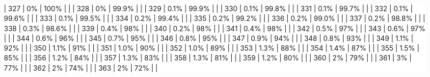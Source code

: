 | 327 | 0% | 100% |  |
| 328 | 0% | 99.9% |  |
| 329 | 0.1% | 99.9% |  |
| 330 | 0.1% | 99.8% |  |
| 331 | 0.1% | 99.7% |  |
| 332 | 0.1% | 99.6% |  |
| 333 | 0.1% | 99.5% |  |
| 334 | 0.2% | 99.4% |  |
| 335 | 0.2% | 99.2% |  |
| 336 | 0.2% | 99.0% |  |
| 337 | 0.2% | 98.8% |  |
| 338 | 0.3% | 98.6% |  |
| 339 | 0.4% | 98% |  |
| 340 | 0.2% | 98% |  |
| 341 | 0.4% | 98% |  |
| 342 | 0.5% | 97% |  |
| 343 | 0.6% | 97% |  |
| 344 | 0.6% | 96% |  |
| 345 | 0.7% | 95% |  |
| 346 | 0.8% | 95% |  |
| 347 | 0.9% | 94% |  |
| 348 | 0.8% | 93% |  |
| 349 | 1.1% | 92% |  |
| 350 | 1.1% | 91% |  |
| 351 | 1.0% | 90% |  |
| 352 | 1.0% | 89% |  |
| 353 | 1.3% | 88% |  |
| 354 | 1.4% | 87% |  |
| 355 | 1.5% | 85% |  |
| 356 | 1.2% | 84% |  |
| 357 | 1.3% | 83% |  |
| 358 | 1.3% | 81% |  |
| 359 | 1.2% | 80% |  |
| 360 | 2% | 79% |  |
| 361 | 3% | 77% |  |
| 362 | 2% | 74% |  |
| 363 | 2% | 72% |  |
